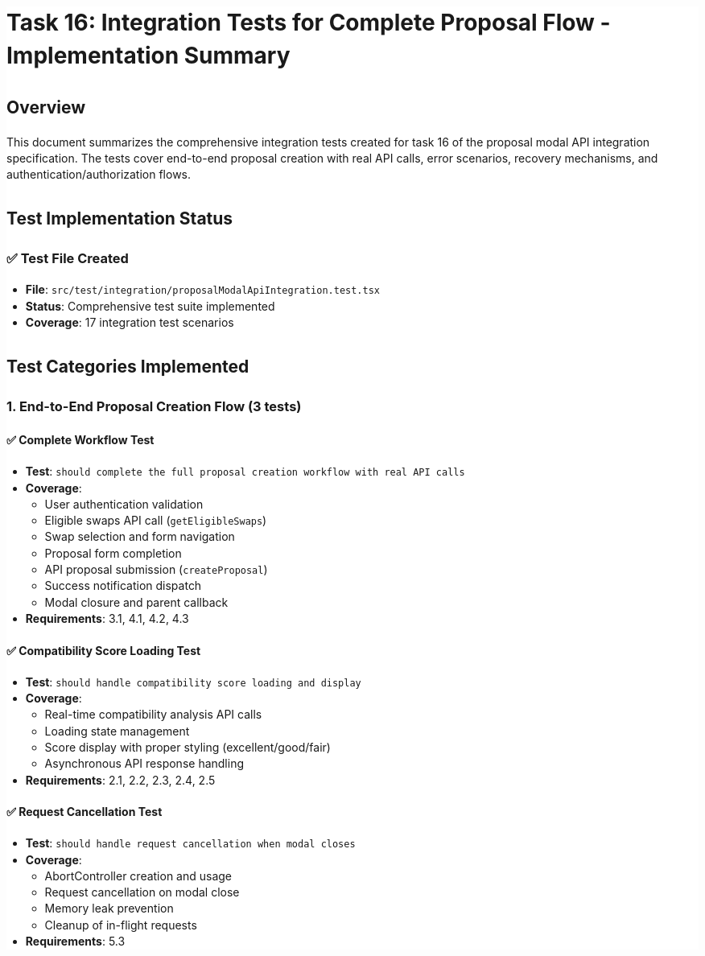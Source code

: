 # Task 16: Integration Tests for Complete Proposal Flow - Implementation Summary

## Overview

This document summarizes the comprehensive integration tests created for task 16 of the proposal modal API integration specification. The tests cover end-to-end proposal creation with real API calls, error scenarios, recovery mechanisms, and authentication/authorization flows.

## Test Implementation Status

### ✅ Test File Created
- **File**: `src/test/integration/proposalModalApiIntegration.test.tsx`
- **Status**: Comprehensive test suite implemented
- **Coverage**: 17 integration test scenarios

## Test Categories Implemented

### 1. End-to-End Proposal Creation Flow (3 tests)

#### ✅ Complete Workflow Test
- **Test**: `should complete the full proposal creation workflow with real API calls`
- **Coverage**:
  - User authentication validation
  - Eligible swaps API call (`getEligibleSwaps`)
  - Swap selection and form navigation
  - Proposal form completion
  - API proposal submission (`createProposal`)
  - Success notification dispatch
  - Modal closure and parent callback
- **Requirements**: 3.1, 4.1, 4.2, 4.3

#### ✅ Compatibility Score Loading Test
- **Test**: `should handle compatibility score loading and display`
- **Coverage**:
  - Real-time compatibility analysis API calls
  - Loading state management
  - Score display with proper styling (excellent/good/fair)
  - Asynchronous API response handling
- **Requirements**: 2.1, 2.2, 2.3, 2.4, 2.5

#### ✅ Request Cancellation Test
- **Test**: `should handle request cancellation when modal closes`
- **Coverage**:
  - AbortController creation and usage
  - Request cancellation on modal close
  - Memory leak prevention
  - Cleanup of in-flight requests
- **Requirements**: 5.3
